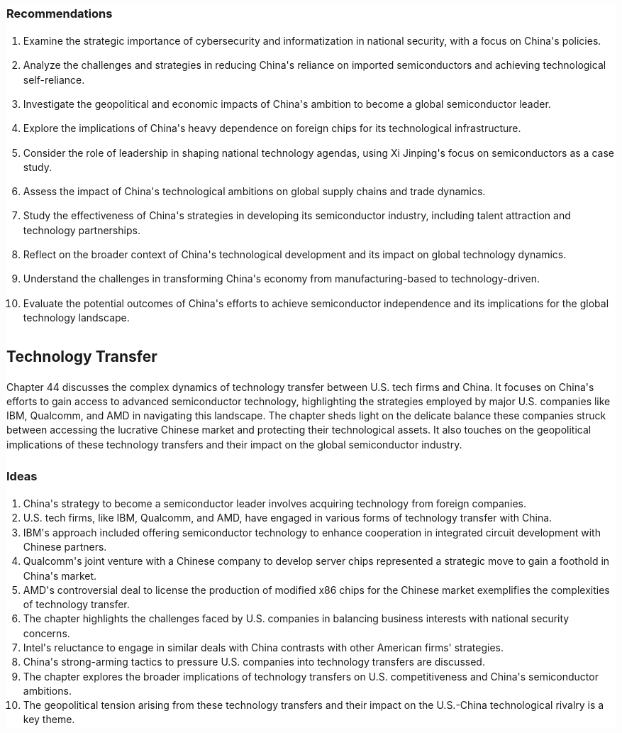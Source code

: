 ### Recommendations

1. Examine the strategic importance of cybersecurity and informatization in national security, with a focus on China's policies.
2. Analyze the challenges and strategies in reducing China's reliance on imported semiconductors and achieving technological self-reliance.
3. Investigate the geopolitical and economic impacts of China's ambition to become a global semiconductor leader.
4. Explore the implications of China's heavy dependence on foreign chips for its technological infrastructure.
5. Consider the role of leadership in shaping national technology agendas, using Xi Jinping's focus on semiconductors as a case study.

6. Assess the impact of China's technological ambitions on global supply chains and trade dynamics.
7. Study the effectiveness of China's strategies in developing its semiconductor industry, including talent attraction and technology partnerships.
8. Reflect on the broader context of China's technological development and its impact on global technology dynamics.
9. Understand the challenges in transforming China's economy from manufacturing-based to technology-driven.
10. Evaluate the potential outcomes of China's efforts to achieve semiconductor independence and its implications for the global technology landscape.



## Technology Transfer

Chapter 44 discusses the complex dynamics of technology transfer between U.S. tech firms and China. It focuses on China's efforts to gain access to advanced semiconductor technology, highlighting the strategies employed by major U.S. companies like IBM, Qualcomm, and AMD in navigating this landscape. The chapter sheds light on the delicate balance these companies struck between accessing the lucrative Chinese market and protecting their technological assets. It also touches on the geopolitical implications of these technology transfers and their impact on the global semiconductor industry.

### Ideas

1. China's strategy to become a semiconductor leader involves acquiring technology from foreign companies.
2. U.S. tech firms, like IBM, Qualcomm, and AMD, have engaged in various forms of technology transfer with China.
3. IBM's approach included offering semiconductor technology to enhance cooperation in integrated circuit development with Chinese partners.
4. Qualcomm's joint venture with a Chinese company to develop server chips represented a strategic move to gain a foothold in China's market.
5. AMD's controversial deal to license the production of modified x86 chips for the Chinese market exemplifies the complexities of technology transfer.
6. The chapter highlights the challenges faced by U.S. companies in balancing business interests with national security concerns.
7. Intel's reluctance to engage in similar deals with China contrasts with other American firms' strategies.
8. China's strong-arming tactics to pressure U.S. companies into technology transfers are discussed.
9. The chapter explores the broader implications of technology transfers on U.S. competitiveness and China's semiconductor ambitions.
10. The geopolitical tension arising from these technology transfers and their impact on the U.S.-China technological rivalry is a key theme.
